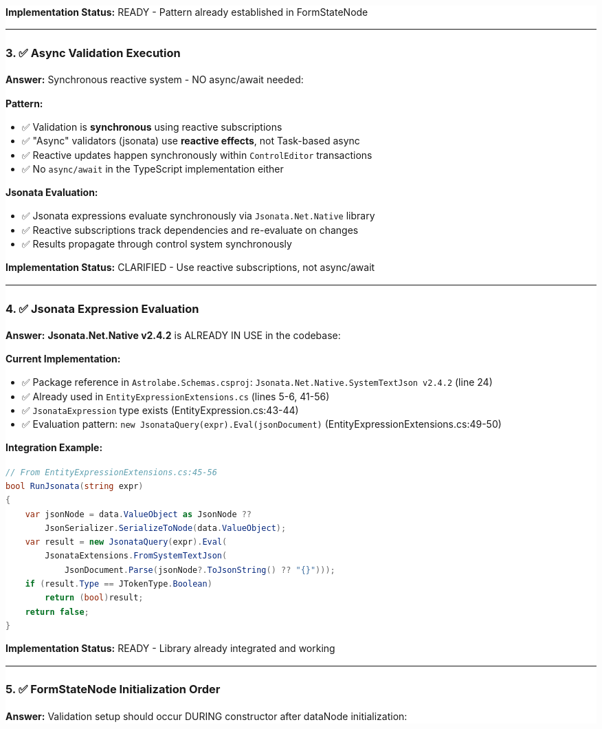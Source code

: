 **Implementation Status:** READY - Pattern already established in FormStateNode

---

### 3. ✅ Async Validation Execution
**Answer:** Synchronous reactive system - NO async/await needed:

**Pattern:**
- ✅ Validation is **synchronous** using reactive subscriptions
- ✅ "Async" validators (jsonata) use **reactive effects**, not Task-based async
- ✅ Reactive updates happen synchronously within `ControlEditor` transactions
- ✅ No `async/await` in the TypeScript implementation either

**Jsonata Evaluation:**
- ✅ Jsonata expressions evaluate synchronously via `Jsonata.Net.Native` library
- ✅ Reactive subscriptions track dependencies and re-evaluate on changes
- ✅ Results propagate through control system synchronously

**Implementation Status:** CLARIFIED - Use reactive subscriptions, not async/await

---

### 4. ✅ Jsonata Expression Evaluation
**Answer:** **Jsonata.Net.Native v2.4.2** is ALREADY IN USE in the codebase:

**Current Implementation:**
- ✅ Package reference in `Astrolabe.Schemas.csproj`: `Jsonata.Net.Native.SystemTextJson v2.4.2` (line 24)
- ✅ Already used in `EntityExpressionExtensions.cs` (lines 5-6, 41-56)
- ✅ `JsonataExpression` type exists (EntityExpression.cs:43-44)
- ✅ Evaluation pattern: `new JsonataQuery(expr).Eval(jsonDocument)` (EntityExpressionExtensions.cs:49-50)

**Integration Example:**
```csharp
// From EntityExpressionExtensions.cs:45-56
bool RunJsonata(string expr)
{
    var jsonNode = data.ValueObject as JsonNode ??
        JsonSerializer.SerializeToNode(data.ValueObject);
    var result = new JsonataQuery(expr).Eval(
        JsonataExtensions.FromSystemTextJson(
            JsonDocument.Parse(jsonNode?.ToJsonString() ?? "{}")));
    if (result.Type == JTokenType.Boolean)
        return (bool)result;
    return false;
}
```

**Implementation Status:** READY - Library already integrated and working

---

### 5. ✅ FormStateNode Initialization Order
**Answer:** Validation setup should occur DURING constructor after dataNode initialization:
